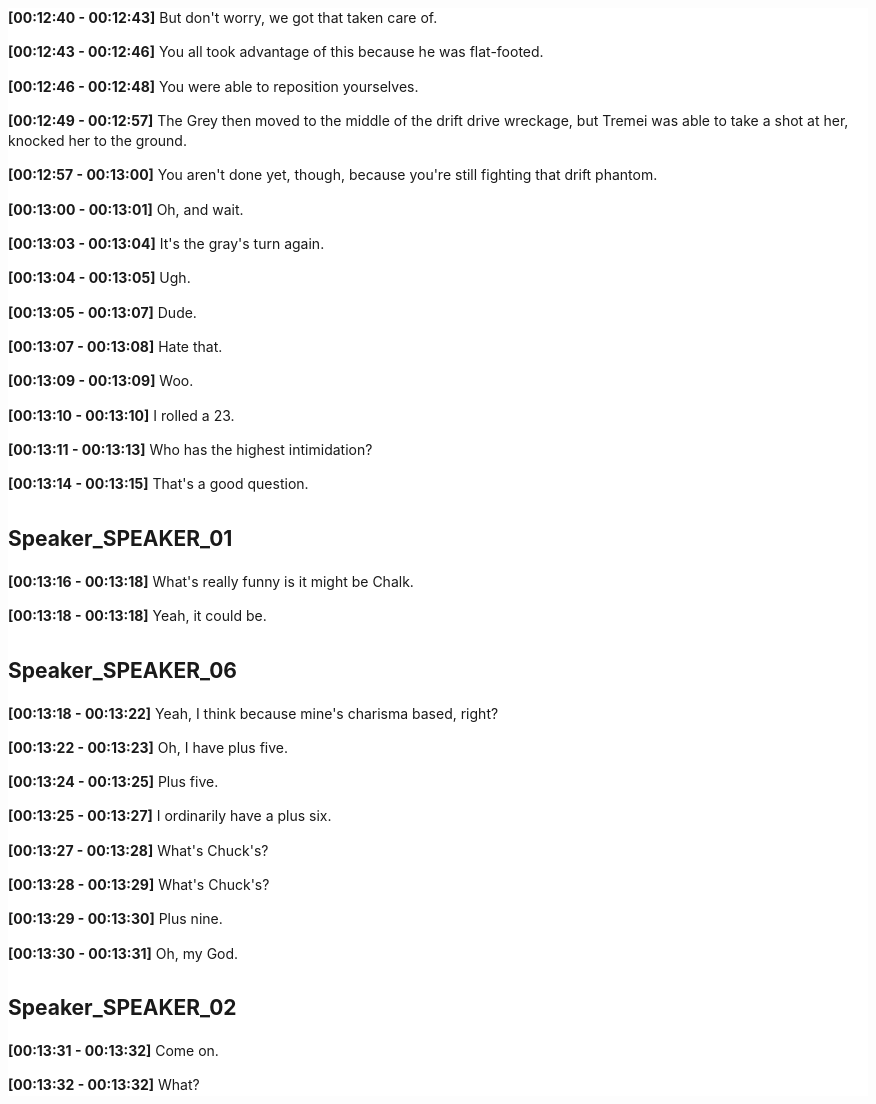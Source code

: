 **[00:12:40 - 00:12:43]** But don't worry, we got that taken care of.

**[00:12:43 - 00:12:46]** You all took advantage of this because he was flat-footed.

**[00:12:46 - 00:12:48]** You were able to reposition yourselves.

**[00:12:49 - 00:12:57]** The Grey then moved to the middle of the drift drive wreckage, but Tremei was able to take a shot at her, knocked her to the ground.

**[00:12:57 - 00:13:00]** You aren't done yet, though, because you're still fighting that drift phantom.

**[00:13:00 - 00:13:01]** Oh, and wait.

**[00:13:03 - 00:13:04]** It's the gray's turn again.

**[00:13:04 - 00:13:05]** Ugh.

**[00:13:05 - 00:13:07]** Dude.

**[00:13:07 - 00:13:08]** Hate that.

**[00:13:09 - 00:13:09]** Woo.

**[00:13:10 - 00:13:10]** I rolled a 23.

**[00:13:11 - 00:13:13]** Who has the highest intimidation?

**[00:13:14 - 00:13:15]** That's a good question.


## Speaker_SPEAKER_01

**[00:13:16 - 00:13:18]** What's really funny is it might be Chalk.

**[00:13:18 - 00:13:18]** Yeah, it could be.


## Speaker_SPEAKER_06

**[00:13:18 - 00:13:22]** Yeah, I think because mine's charisma based, right?

**[00:13:22 - 00:13:23]** Oh, I have plus five.

**[00:13:24 - 00:13:25]** Plus five.

**[00:13:25 - 00:13:27]** I ordinarily have a plus six.

**[00:13:27 - 00:13:28]** What's Chuck's?

**[00:13:28 - 00:13:29]** What's Chuck's?

**[00:13:29 - 00:13:30]** Plus nine.

**[00:13:30 - 00:13:31]** Oh, my God.


## Speaker_SPEAKER_02

**[00:13:31 - 00:13:32]** Come on.

**[00:13:32 - 00:13:32]** What?
